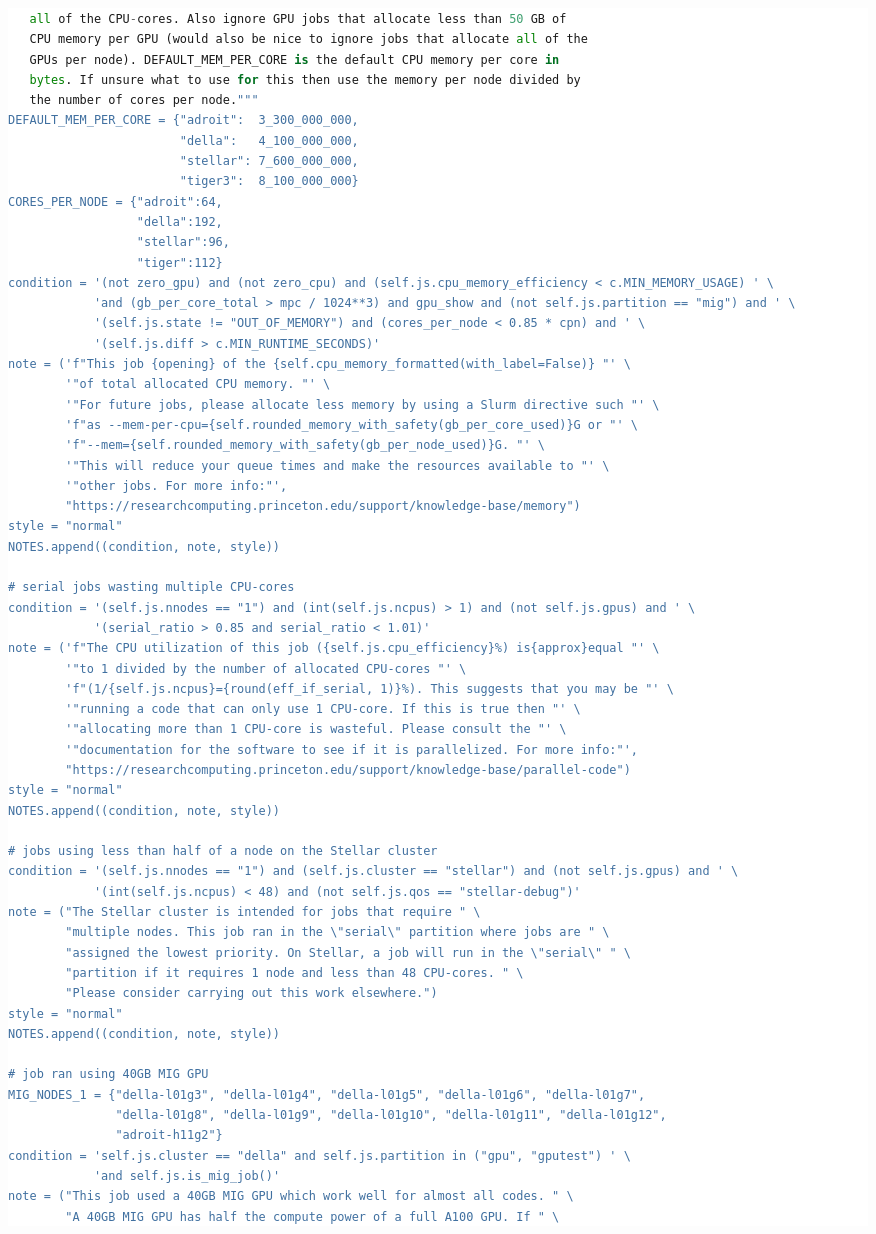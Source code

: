 ```python
   all of the CPU-cores. Also ignore GPU jobs that allocate less than 50 GB of
   CPU memory per GPU (would also be nice to ignore jobs that allocate all of the
   GPUs per node). DEFAULT_MEM_PER_CORE is the default CPU memory per core in
   bytes. If unsure what to use for this then use the memory per node divided by
   the number of cores per node."""
DEFAULT_MEM_PER_CORE = {"adroit":  3_300_000_000,
                        "della":   4_100_000_000,
                        "stellar": 7_600_000_000,
                        "tiger3":  8_100_000_000}
CORES_PER_NODE = {"adroit":64,
                  "della":192,
                  "stellar":96,
                  "tiger":112}
condition = '(not zero_gpu) and (not zero_cpu) and (self.js.cpu_memory_efficiency < c.MIN_MEMORY_USAGE) ' \
            'and (gb_per_core_total > mpc / 1024**3) and gpu_show and (not self.js.partition == "mig") and ' \
            '(self.js.state != "OUT_OF_MEMORY") and (cores_per_node < 0.85 * cpn) and ' \
            '(self.js.diff > c.MIN_RUNTIME_SECONDS)'
note = ('f"This job {opening} of the {self.cpu_memory_formatted(with_label=False)} "' \
        '"of total allocated CPU memory. "' \
        '"For future jobs, please allocate less memory by using a Slurm directive such "' \
        'f"as --mem-per-cpu={self.rounded_memory_with_safety(gb_per_core_used)}G or "' \
        'f"--mem={self.rounded_memory_with_safety(gb_per_node_used)}G. "' \
        '"This will reduce your queue times and make the resources available to "' \
        '"other jobs. For more info:"',
        "https://researchcomputing.princeton.edu/support/knowledge-base/memory")
style = "normal"
NOTES.append((condition, note, style))

# serial jobs wasting multiple CPU-cores
condition = '(self.js.nnodes == "1") and (int(self.js.ncpus) > 1) and (not self.js.gpus) and ' \
            '(serial_ratio > 0.85 and serial_ratio < 1.01)'
note = ('f"The CPU utilization of this job ({self.js.cpu_efficiency}%) is{approx}equal "' \
        '"to 1 divided by the number of allocated CPU-cores "' \
        'f"(1/{self.js.ncpus}={round(eff_if_serial, 1)}%). This suggests that you may be "' \
        '"running a code that can only use 1 CPU-core. If this is true then "' \
        '"allocating more than 1 CPU-core is wasteful. Please consult the "' \
        '"documentation for the software to see if it is parallelized. For more info:"',
        "https://researchcomputing.princeton.edu/support/knowledge-base/parallel-code")
style = "normal"
NOTES.append((condition, note, style))

# jobs using less than half of a node on the Stellar cluster
condition = '(self.js.nnodes == "1") and (self.js.cluster == "stellar") and (not self.js.gpus) and ' \
            '(int(self.js.ncpus) < 48) and (not self.js.qos == "stellar-debug")'
note = ("The Stellar cluster is intended for jobs that require " \
        "multiple nodes. This job ran in the \"serial\" partition where jobs are " \
        "assigned the lowest priority. On Stellar, a job will run in the \"serial\" " \
        "partition if it requires 1 node and less than 48 CPU-cores. " \
        "Please consider carrying out this work elsewhere.")
style = "normal"
NOTES.append((condition, note, style))

# job ran using 40GB MIG GPU
MIG_NODES_1 = {"della-l01g3", "della-l01g4", "della-l01g5", "della-l01g6", "della-l01g7",
               "della-l01g8", "della-l01g9", "della-l01g10", "della-l01g11", "della-l01g12",
               "adroit-h11g2"}
condition = 'self.js.cluster == "della" and self.js.partition in ("gpu", "gputest") ' \
            'and self.js.is_mig_job()'
note = ("This job used a 40GB MIG GPU which work well for almost all codes. " \
        "A 40GB MIG GPU has half the compute power of a full A100 GPU. If " \
```